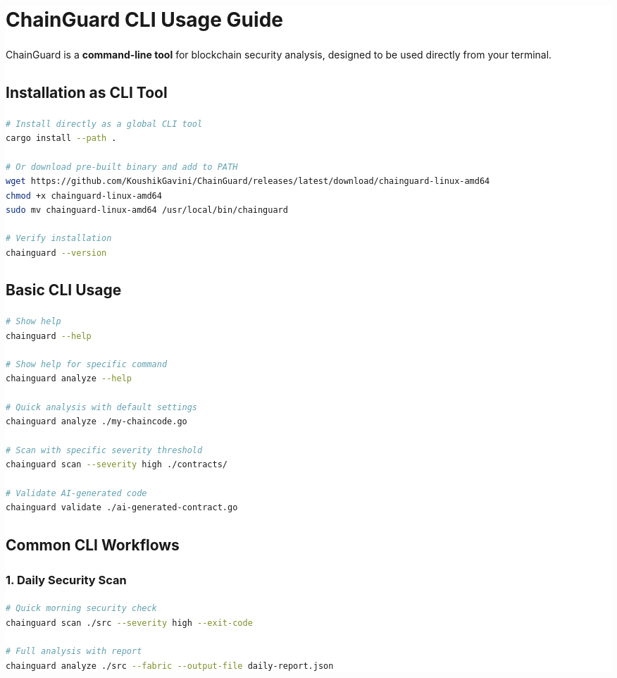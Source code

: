 # ChainGuard CLI Usage Guide

ChainGuard is a **command-line tool** for blockchain security analysis, designed to be used directly from your terminal.

## Installation as CLI Tool

```bash
# Install directly as a global CLI tool
cargo install --path .

# Or download pre-built binary and add to PATH
wget https://github.com/KoushikGavini/ChainGuard/releases/latest/download/chainguard-linux-amd64
chmod +x chainguard-linux-amd64
sudo mv chainguard-linux-amd64 /usr/local/bin/chainguard

# Verify installation
chainguard --version
```

## Basic CLI Usage

```bash
# Show help
chainguard --help

# Show help for specific command
chainguard analyze --help

# Quick analysis with default settings
chainguard analyze ./my-chaincode.go

# Scan with specific severity threshold
chainguard scan --severity high ./contracts/

# Validate AI-generated code
chainguard validate ./ai-generated-contract.go
```

## Common CLI Workflows

### 1. Daily Security Scan
```bash
# Quick morning security check
chainguard scan ./src --severity high --exit-code

# Full analysis with report
chainguard analyze ./src --fabric --output-file daily-report.json
```
